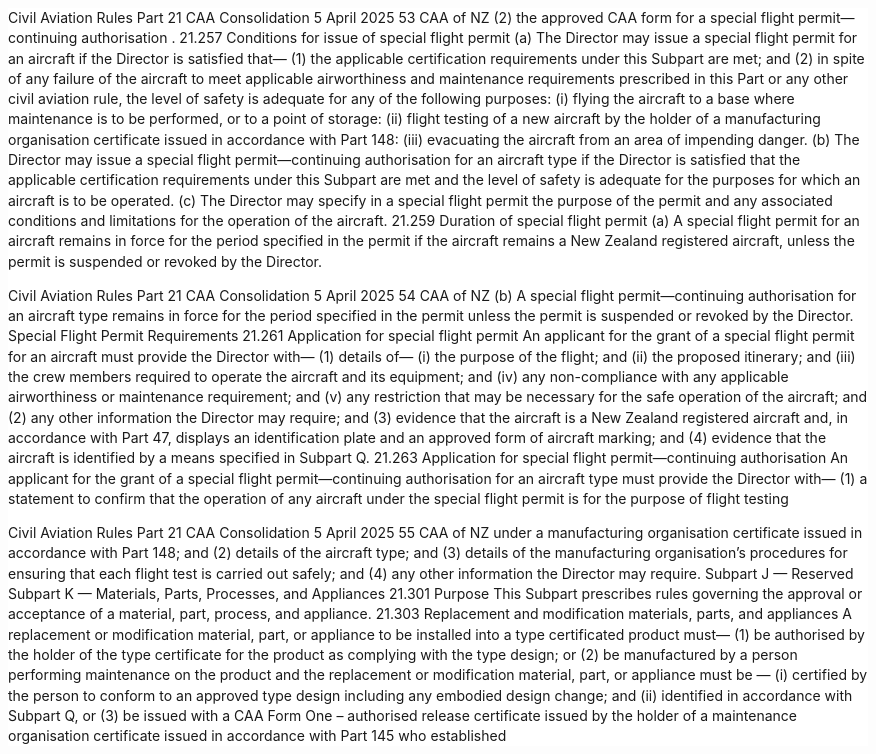 Civil Aviation Rules   Part 21   CAA Consolidation  5 April 2025   53   CAA of NZ  (2)   the   approved   CAA   form   for   a   special   flight   permit— continuing authorisation .  21.257   Conditions for issue of special flight permit  (a)   The Director may issue a   special flight permit   for an aircraft if the Director is satisfied that—  (1)   the applicable certification requirements under this Subpart are met; and  (2)   in spite of any failure of the aircraft to meet applicable airworthiness and maintenance requirements prescribed in this Part or any other civil aviation rule, the level of safety is adequate for any of the following purposes:  (i)   flying the aircraft to a base where maintenance is to be performed, or to a point of storage:  (ii)   flight testing of a new aircraft by the holder of a manufacturing   organisation   certificate   issued   in accordance with Part 148:  (iii)   evacuating the aircraft from an area of impending danger.  (b)   The   Director   may   issue   a   special   flight   permit—continuing authorisation   for an aircraft type if the Director is satisfied that the applicable certification requirements under this Subpart are met and the level of safety is adequate for the purposes for which an aircraft is to be operated.  (c)   The Director may specify in a special flight permit the purpose of the permit and any associated conditions and limitations for the operation of the aircraft.  21.259   Duration of special flight permit  (a)   A   special flight permit   for an aircraft remains in force for the period specified in the permit if the aircraft remains a New Zealand registered aircraft, unless the permit is suspended or revoked by the Director.

Civil Aviation Rules   Part 21   CAA Consolidation  5 April 2025   54   CAA of NZ  (b)   A   special flight permit—continuing authorisation   for an aircraft type remains in force for the period specified in the permit unless the permit is suspended or revoked by the Director.  Special Flight Permit Requirements  21.261   Application for special flight permit  An applicant for the grant of a   special flight permit   for an aircraft must provide the Director with—  (1)   details of—  (i)   the purpose of the flight; and  (ii)   the proposed itinerary; and  (iii)   the crew members required to operate the aircraft and its equipment; and  (iv)   any non-compliance with any applicable airworthiness or maintenance requirement; and  (v)   any   restriction   that   may   be   necessary   for   the safe operation of the aircraft; and  (2)   any other information the Director may require; and  (3)   evidence that the aircraft is a New Zealand registered aircraft and, in accordance with Part 47, displays an identification plate and an approved form of aircraft marking; and  (4)   evidence that the aircraft is identified by a means specified in Subpart Q.  21.263   Application for special flight permit—continuing authorisation  An   applicant   for   the   grant   of   a   special   flight   permit—continuing authorisation   for an aircraft type must provide the Director with—  (1)   a statement to confirm that the operation of any aircraft under the special flight permit is for the purpose of flight testing

Civil Aviation Rules   Part 21   CAA Consolidation  5 April 2025   55   CAA of NZ  under   a   manufacturing   organisation   certificate   issued   in accordance with Part 148; and  (2)   details of the aircraft type; and  (3)   details of the manufacturing organisation’s procedures for ensuring that each flight test is carried out safely; and  (4)   any other information the Director may require.  Subpart J —   Reserved  Subpart K — Materials, Parts, Processes, and Appliances  21.301   Purpose  This Subpart prescribes rules governing the approval or acceptance of a material, part, process, and appliance.  21.303   Replacement and modification materials, parts, and appliances  A   replacement   or   modification   material,   part,   or   appliance   to   be installed into a type certificated product must—  (1)   be authorised by the holder of the type certificate for the product as complying with the type design; or  (2)   be manufactured by a person performing maintenance on the product and the replacement or modification material, part, or appliance must be —  (i)   certified by the person to conform to an approved type design including any embodied design change; and  (ii)   identified in accordance with Subpart Q, or  (3)   be   issued   with   a   CAA   Form   One   –   authorised   release certificate   issued by the holder of a maintenance organisation certificate issued in accordance with Part 145 who established
